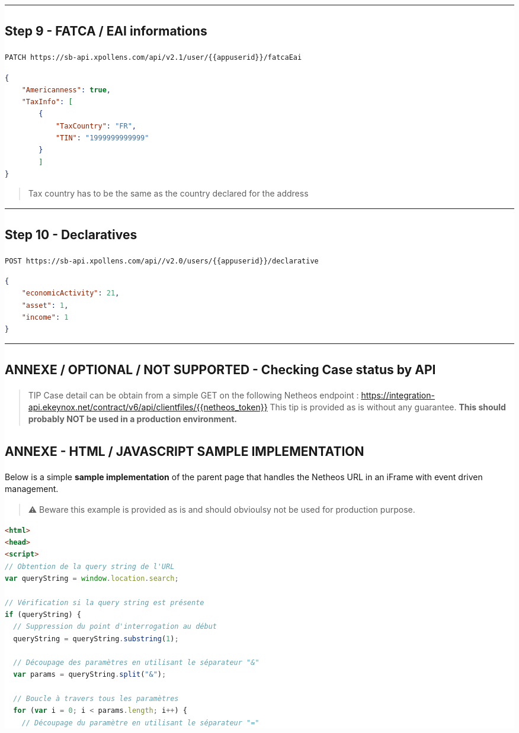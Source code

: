 * * *
## Step 9 - FATCA / EAI informations
`PATCH https://sb-api.xpollens.com/api/v2.1/user/{{appuserid}}/fatcaEai`

```json
{
    "Americanness": true,
    "TaxInfo": [
        {
            "TaxCountry": "FR",
            "TIN": "1999999999999"
        }
		]
}
```
> Tax country has to be the same as the country declared for the address 

* * *
## Step 10 - Declaratives
`POST https://sb-api.xpollens.com/api//v2.0/users/{{appuserid}}/declarative`

```json
{
    "economicActivity": 21,
    "asset": 1,
    "income": 1
}
```


* * *

## ANNEXE / OPTIONAL / NOT SUPPORTED - Checking Case status by API
> TIP
> Case detail can be obtain from a simple GET on the following Netheos endpoint :
> https://integration-api.ekeynox.net/contract/v6/api/clientfiles/{{netheos_token}}
> This tip is provided as is without any guarantee. **This should probably NOT be used in a production environment.**

## ANNEXE - HTML / JAVASCRIPT SAMPLE IMPLEMENTATION
Below is a simple **sample implementation** of the parent page that handles the Netheos URL in an iFrame with event driven management.

> ⚠ Beware this example is provided as is and should obvioulsy not be used for production purpose.

```html
<html>
<head>
<script>
// Obtention de la query string de l'URL
var queryString = window.location.search;

// Vérification si la query string est présente
if (queryString) {
  // Suppression du point d'interrogation au début
  queryString = queryString.substring(1);

  // Découpage des paramètres en utilisant le séparateur "&"
  var params = queryString.split("&");

  // Boucle à travers tous les paramètres
  for (var i = 0; i < params.length; i++) {
    // Découpage du paramètre en utilisant le séparateur "="
```